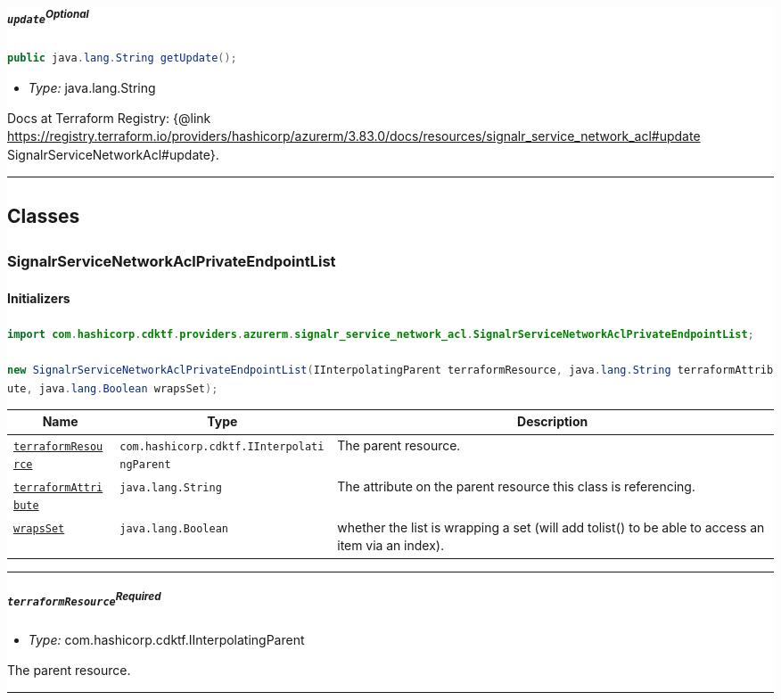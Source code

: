 ##### `update`<sup>Optional</sup> <a name="update" id="@cdktf/provider-azurerm.signalrServiceNetworkAcl.SignalrServiceNetworkAclTimeouts.property.update"></a>

```java
public java.lang.String getUpdate();
```

- *Type:* java.lang.String

Docs at Terraform Registry: {@link https://registry.terraform.io/providers/hashicorp/azurerm/3.83.0/docs/resources/signalr_service_network_acl#update SignalrServiceNetworkAcl#update}.

---

## Classes <a name="Classes" id="Classes"></a>

### SignalrServiceNetworkAclPrivateEndpointList <a name="SignalrServiceNetworkAclPrivateEndpointList" id="@cdktf/provider-azurerm.signalrServiceNetworkAcl.SignalrServiceNetworkAclPrivateEndpointList"></a>

#### Initializers <a name="Initializers" id="@cdktf/provider-azurerm.signalrServiceNetworkAcl.SignalrServiceNetworkAclPrivateEndpointList.Initializer"></a>

```java
import com.hashicorp.cdktf.providers.azurerm.signalr_service_network_acl.SignalrServiceNetworkAclPrivateEndpointList;

new SignalrServiceNetworkAclPrivateEndpointList(IInterpolatingParent terraformResource, java.lang.String terraformAttribute, java.lang.Boolean wrapsSet);
```

| **Name** | **Type** | **Description** |
| --- | --- | --- |
| <code><a href="#@cdktf/provider-azurerm.signalrServiceNetworkAcl.SignalrServiceNetworkAclPrivateEndpointList.Initializer.parameter.terraformResource">terraformResource</a></code> | <code>com.hashicorp.cdktf.IInterpolatingParent</code> | The parent resource. |
| <code><a href="#@cdktf/provider-azurerm.signalrServiceNetworkAcl.SignalrServiceNetworkAclPrivateEndpointList.Initializer.parameter.terraformAttribute">terraformAttribute</a></code> | <code>java.lang.String</code> | The attribute on the parent resource this class is referencing. |
| <code><a href="#@cdktf/provider-azurerm.signalrServiceNetworkAcl.SignalrServiceNetworkAclPrivateEndpointList.Initializer.parameter.wrapsSet">wrapsSet</a></code> | <code>java.lang.Boolean</code> | whether the list is wrapping a set (will add tolist() to be able to access an item via an index). |

---

##### `terraformResource`<sup>Required</sup> <a name="terraformResource" id="@cdktf/provider-azurerm.signalrServiceNetworkAcl.SignalrServiceNetworkAclPrivateEndpointList.Initializer.parameter.terraformResource"></a>

- *Type:* com.hashicorp.cdktf.IInterpolatingParent

The parent resource.

---
